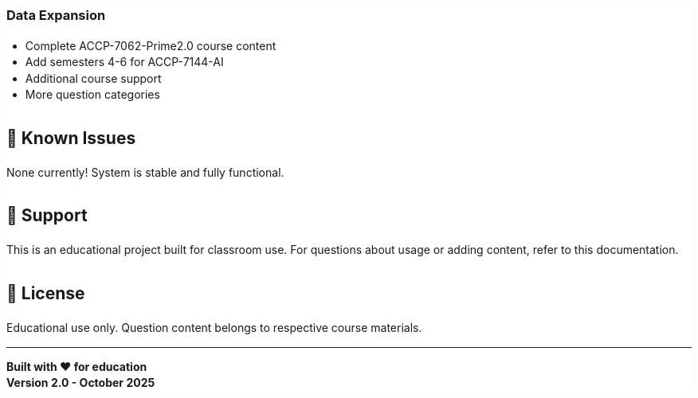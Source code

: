 ### Data Expansion
- Complete ACCP-7062-Prime2.0 course content
- Add semesters 4-6 for ACCP-7144-AI
- Additional course support
- More question categories

## 🐛 Known Issues
None currently! System is stable and fully functional.

## 📧 Support
This is an educational project built for classroom use. For questions about usage or adding content, refer to this documentation.

## 📄 License
Educational use only. Question content belongs to respective course materials.

---

**Built with ❤️ for education**  
**Version 2.0 - October 2025**
